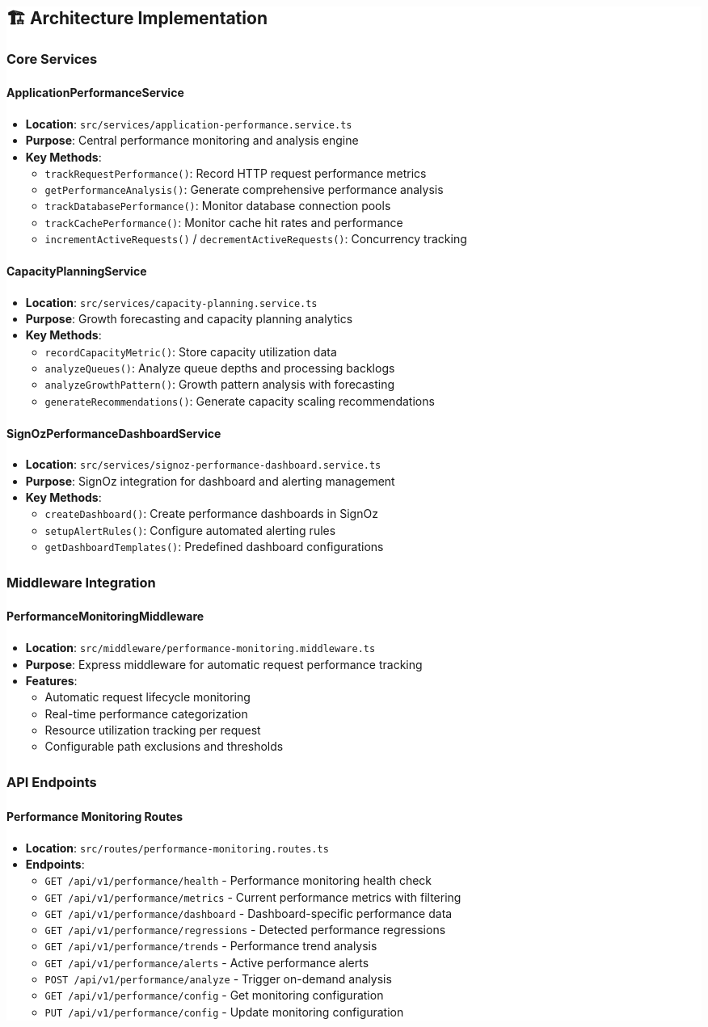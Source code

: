 ## 🏗️ Architecture Implementation

### Core Services

#### ApplicationPerformanceService
- **Location**: `src/services/application-performance.service.ts`
- **Purpose**: Central performance monitoring and analysis engine
- **Key Methods**:
  - `trackRequestPerformance()`: Record HTTP request performance metrics
  - `getPerformanceAnalysis()`: Generate comprehensive performance analysis
  - `trackDatabasePerformance()`: Monitor database connection pools
  - `trackCachePerformance()`: Monitor cache hit rates and performance
  - `incrementActiveRequests()` / `decrementActiveRequests()`: Concurrency tracking

#### CapacityPlanningService  
- **Location**: `src/services/capacity-planning.service.ts`
- **Purpose**: Growth forecasting and capacity planning analytics
- **Key Methods**:
  - `recordCapacityMetric()`: Store capacity utilization data
  - `analyzeQueues()`: Analyze queue depths and processing backlogs
  - `analyzeGrowthPattern()`: Growth pattern analysis with forecasting
  - `generateRecommendations()`: Generate capacity scaling recommendations

#### SignOzPerformanceDashboardService
- **Location**: `src/services/signoz-performance-dashboard.service.ts`
- **Purpose**: SignOz integration for dashboard and alerting management
- **Key Methods**:
  - `createDashboard()`: Create performance dashboards in SignOz
  - `setupAlertRules()`: Configure automated alerting rules
  - `getDashboardTemplates()`: Predefined dashboard configurations

### Middleware Integration

#### PerformanceMonitoringMiddleware
- **Location**: `src/middleware/performance-monitoring.middleware.ts`
- **Purpose**: Express middleware for automatic request performance tracking
- **Features**:
  - Automatic request lifecycle monitoring
  - Real-time performance categorization
  - Resource utilization tracking per request
  - Configurable path exclusions and thresholds

### API Endpoints

#### Performance Monitoring Routes
- **Location**: `src/routes/performance-monitoring.routes.ts`
- **Endpoints**:
  - `GET /api/v1/performance/health` - Performance monitoring health check
  - `GET /api/v1/performance/metrics` - Current performance metrics with filtering
  - `GET /api/v1/performance/dashboard` - Dashboard-specific performance data
  - `GET /api/v1/performance/regressions` - Detected performance regressions
  - `GET /api/v1/performance/trends` - Performance trend analysis
  - `GET /api/v1/performance/alerts` - Active performance alerts
  - `POST /api/v1/performance/analyze` - Trigger on-demand analysis
  - `GET /api/v1/performance/config` - Get monitoring configuration
  - `PUT /api/v1/performance/config` - Update monitoring configuration
